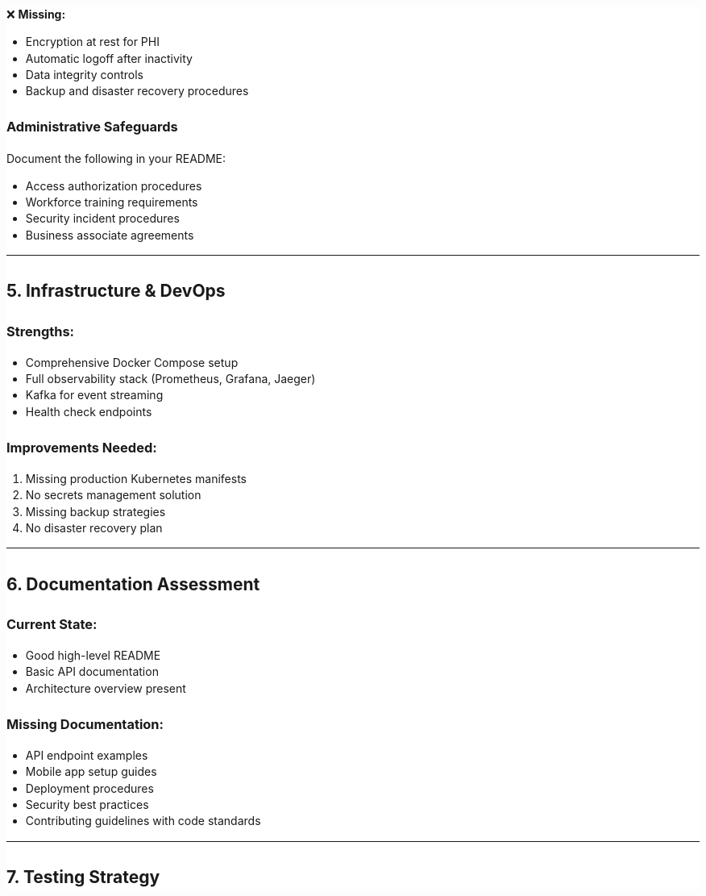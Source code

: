 ❌ **Missing:**
- Encryption at rest for PHI
- Automatic logoff after inactivity
- Data integrity controls
- Backup and disaster recovery procedures

### **Administrative Safeguards**

Document the following in your README:
- Access authorization procedures
- Workforce training requirements
- Security incident procedures
- Business associate agreements

---

## 5. Infrastructure & DevOps

### **Strengths:**
- Comprehensive Docker Compose setup
- Full observability stack (Prometheus, Grafana, Jaeger)
- Kafka for event streaming
- Health check endpoints

### **Improvements Needed:**
1. Missing production Kubernetes manifests
2. No secrets management solution
3. Missing backup strategies
4. No disaster recovery plan

---

## 6. Documentation Assessment

### **Current State:**
- Good high-level README
- Basic API documentation
- Architecture overview present

### **Missing Documentation:**
- API endpoint examples
- Mobile app setup guides
- Deployment procedures
- Security best practices
- Contributing guidelines with code standards

---

## 7. Testing Strategy
